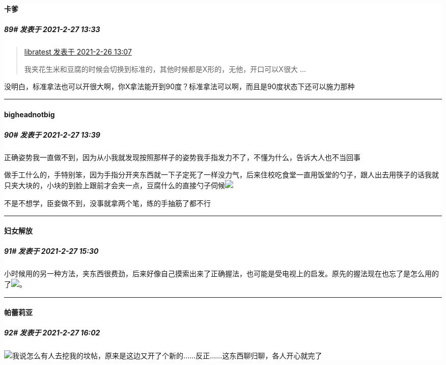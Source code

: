 ####  卡爹  
##### 89#       发表于 2021-2-27 13:33



<blockquote><a href="httphttps://bbs.saraba1st.com/2b/forum.php?mod=redirect&amp;goto=findpost&amp;pid=50446598&amp;ptid=1989870" target="_blank">libratest 发表于 2021-2-26 13:07</a>

我夹花生米和豆腐的时候会切换到标准的，其他时候都是X形的，无他，开口可以X很大 ...</blockquote>
没明白，标准拿法也可以开很大啊，你X拿法能开到90度？标准拿法可以啊，而且是90度状态下还可以施力那种







*****

####  bigheadnotbig  
##### 90#       发表于 2021-2-27 13:39




正确姿势我一直做不到，因为从小我就发现按照那样子的姿势我手指发力不了，不懂为什么，告诉大人也不当回事

做手工什么的，手特别笨，因为手指分开夹东西就一下子定死了一样没力气，后来住校吃食堂一直用饭堂的勺子，跟人出去用筷子的话我就只夹大块的，小块的到脸上跟前才会夹一点，豆腐什么的直接勺子伺候<img src="https://static.saraba1st.com/image/smiley/face2017/009.gif" referrerpolicy="no-referrer">

不是不想学，臣妾做不到，没事就拿两个笔，练的手抽筋了都不行







*****

####  妇女解放  
##### 91#       发表于 2021-2-27 15:30




小时候用的另一种方法，夹东西很费劲，后来好像自己摸索出来了正确握法，也可能是受电视上的启发。原先的握法现在也忘了是怎么用的了<img src="https://static.saraba1st.com/image/smiley/face2017/013.png" referrerpolicy="no-referrer">。







*****

####  帕蕾莉亚  
##### 92#       发表于 2021-2-27 16:02



<img src="https://static.saraba1st.com/image/smiley/face2017/037.png" referrerpolicy="no-referrer">我说怎么有人去挖我的坟帖，原来是这边又开了个新的……反正……这东西聊归聊，各人开心就完了





